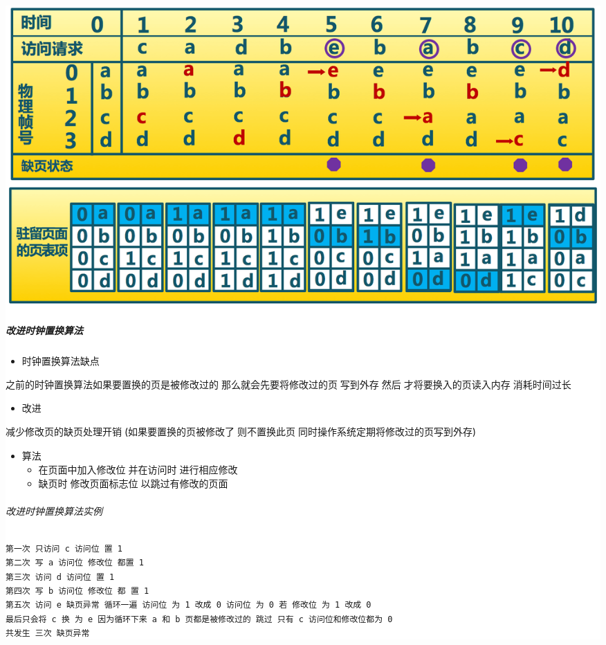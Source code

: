 ![Clock_page_replacement_algorithm](/images/Clock_page_replacement_algorithm.png)

##### 改进时钟置换算法

* 时钟置换算法缺点

之前的时钟置换算法如果要置换的页是被修改过的 那么就会先要将修改过的页 写到外存 然后 
才将要换入的页读入内存 消耗时间过长

* 改进

减少修改页的缺页处理开销 (如果要置换的页被修改了 则不置换此页 同时操作系统定期将修改过的页写到外存)

* 算法
    * 在页面中加入修改位 并在访问时 进行相应修改
    * 缺页时 修改页面标志位 以跳过有修改的页面

###### 改进时钟置换算法实例
```
第一次 只访问 c 访问位 置 1
第二次 写 a 访问位 修改位 都置 1
第三次 访问 d 访问位 置 1
第四次 写 b 访问位 修改位 都 置 1
第五次 访问 e 缺页异常 循环一遍 访问位 为 1 改成 0 访问位 为 0 若 修改位 为 1 改成 0 
最后只会将 c 换 为 e 因为循环下来 a 和 b 页都是被修改过的 跳过 只有 c 访问位和修改位都为 0
共发生 三次 缺页异常
```